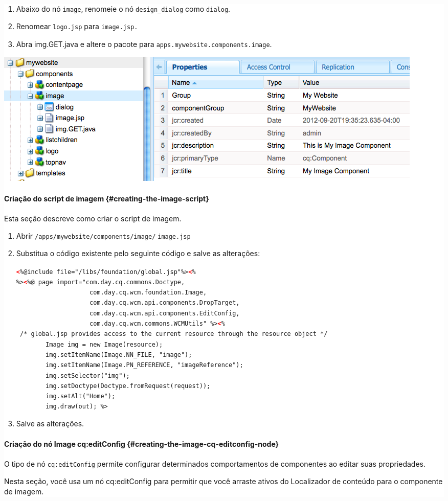 1. Abaixo do nó `image`, renomeie o nó `design_dialog` como `dialog`.

1. Renomear `logo.jsp` para `image.jsp.`

1. Abra img.GET.java e altere o pacote para `apps.mywebsite.components.image`.

![chlimage_1-53](assets/chlimage_1-53.png)

#### Criação do script de imagem {#creating-the-image-script}

Esta seção descreve como criar o script de imagem.

1. Abrir `/apps/mywebsite/components/image/` `image.jsp`
1. Substitua o código existente pelo seguinte código e salve as alterações:

   ```xml
   <%@include file="/libs/foundation/global.jsp"%><%
   %><%@ page import="com.day.cq.commons.Doctype,
                       com.day.cq.wcm.foundation.Image,
                       com.day.cq.wcm.api.components.DropTarget,
                       com.day.cq.wcm.api.components.EditConfig,
                       com.day.cq.wcm.commons.WCMUtils" %><%
    /* global.jsp provides access to the current resource through the resource object */
           Image img = new Image(resource);
           img.setItemName(Image.NN_FILE, "image");
           img.setItemName(Image.PN_REFERENCE, "imageReference");
           img.setSelector("img");
           img.setDoctype(Doctype.fromRequest(request));
           img.setAlt("Home");
           img.draw(out); %>
   ```

1. Salve as alterações.

#### Criação do nó Image cq:editConfig {#creating-the-image-cq-editconfig-node}

O tipo de nó `cq:editConfig` permite configurar determinados comportamentos de componentes ao editar suas propriedades.

Nesta seção, você usa um nó cq:editConfig para permitir que você arraste ativos do Localizador de conteúdo para o componente de imagem.
